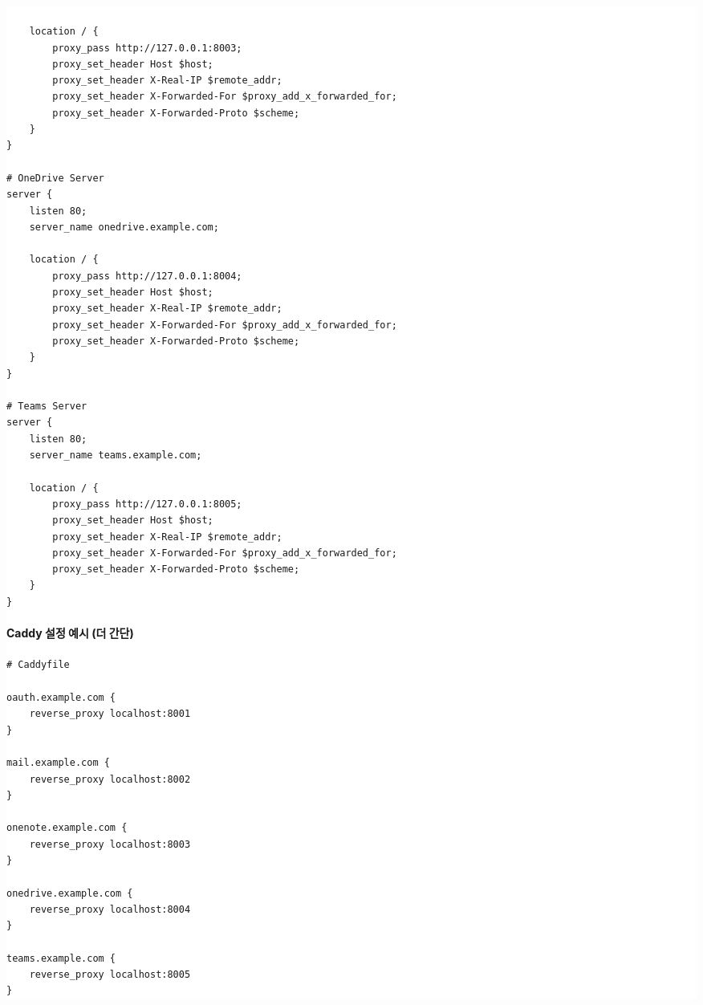 ```nginx

    location / {
        proxy_pass http://127.0.0.1:8003;
        proxy_set_header Host $host;
        proxy_set_header X-Real-IP $remote_addr;
        proxy_set_header X-Forwarded-For $proxy_add_x_forwarded_for;
        proxy_set_header X-Forwarded-Proto $scheme;
    }
}

# OneDrive Server
server {
    listen 80;
    server_name onedrive.example.com;

    location / {
        proxy_pass http://127.0.0.1:8004;
        proxy_set_header Host $host;
        proxy_set_header X-Real-IP $remote_addr;
        proxy_set_header X-Forwarded-For $proxy_add_x_forwarded_for;
        proxy_set_header X-Forwarded-Proto $scheme;
    }
}

# Teams Server
server {
    listen 80;
    server_name teams.example.com;

    location / {
        proxy_pass http://127.0.0.1:8005;
        proxy_set_header Host $host;
        proxy_set_header X-Real-IP $remote_addr;
        proxy_set_header X-Forwarded-For $proxy_add_x_forwarded_for;
        proxy_set_header X-Forwarded-Proto $scheme;
    }
}
```

#### Caddy 설정 예시 (더 간단)

```caddy
# Caddyfile

oauth.example.com {
    reverse_proxy localhost:8001
}

mail.example.com {
    reverse_proxy localhost:8002
}

onenote.example.com {
    reverse_proxy localhost:8003
}

onedrive.example.com {
    reverse_proxy localhost:8004
}

teams.example.com {
    reverse_proxy localhost:8005
}
```